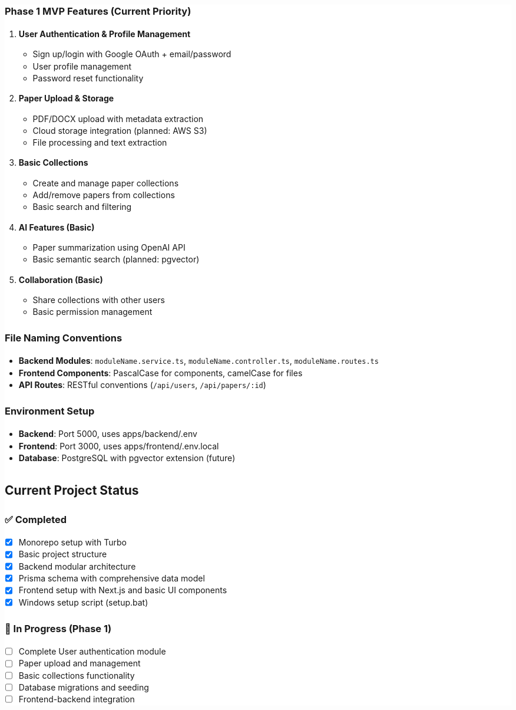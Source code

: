 ### Phase 1 MVP Features (Current Priority)

1. **User Authentication & Profile Management**
   - Sign up/login with Google OAuth + email/password
   - User profile management
   - Password reset functionality

2. **Paper Upload & Storage**
   - PDF/DOCX upload with metadata extraction
   - Cloud storage integration (planned: AWS S3)
   - File processing and text extraction

3. **Basic Collections**
   - Create and manage paper collections
   - Add/remove papers from collections
   - Basic search and filtering

4. **AI Features (Basic)**
   - Paper summarization using OpenAI API
   - Basic semantic search (planned: pgvector)

5. **Collaboration (Basic)**
   - Share collections with other users
   - Basic permission management

### File Naming Conventions

- **Backend Modules**: `moduleName.service.ts`, `moduleName.controller.ts`, `moduleName.routes.ts`
- **Frontend Components**: PascalCase for components, camelCase for files
- **API Routes**: RESTful conventions (`/api/users`, `/api/papers/:id`)

### Environment Setup

- **Backend**: Port 5000, uses apps/backend/.env
- **Frontend**: Port 3000, uses apps/frontend/.env.local
- **Database**: PostgreSQL with pgvector extension (future)

## Current Project Status

### ✅ Completed

- [x] Monorepo setup with Turbo
- [x] Basic project structure
- [x] Backend modular architecture
- [x] Prisma schema with comprehensive data model
- [x] Frontend setup with Next.js and basic UI components
- [x] Windows setup script (setup.bat)

### 🚧 In Progress (Phase 1)

- [ ] Complete User authentication module
- [ ] Paper upload and management
- [ ] Basic collections functionality
- [ ] Database migrations and seeding
- [ ] Frontend-backend integration
